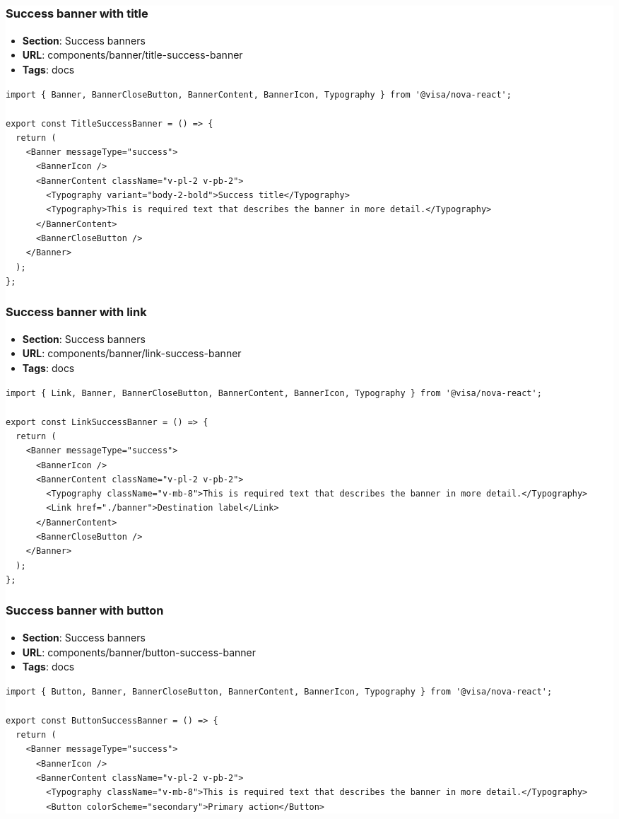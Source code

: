 ### Success banner with title
- **Section**: Success banners
- **URL**: components/banner/title-success-banner
- **Tags**: docs
```tsx
import { Banner, BannerCloseButton, BannerContent, BannerIcon, Typography } from '@visa/nova-react';

export const TitleSuccessBanner = () => {
  return (
    <Banner messageType="success">
      <BannerIcon />
      <BannerContent className="v-pl-2 v-pb-2">
        <Typography variant="body-2-bold">Success title</Typography>
        <Typography>This is required text that describes the banner in more detail.</Typography>
      </BannerContent>
      <BannerCloseButton />
    </Banner>
  );
};

```

### Success banner with link
- **Section**: Success banners
- **URL**: components/banner/link-success-banner
- **Tags**: docs
```tsx
import { Link, Banner, BannerCloseButton, BannerContent, BannerIcon, Typography } from '@visa/nova-react';

export const LinkSuccessBanner = () => {
  return (
    <Banner messageType="success">
      <BannerIcon />
      <BannerContent className="v-pl-2 v-pb-2">
        <Typography className="v-mb-8">This is required text that describes the banner in more detail.</Typography>
        <Link href="./banner">Destination label</Link>
      </BannerContent>
      <BannerCloseButton />
    </Banner>
  );
};

```

### Success banner with button
- **Section**: Success banners
- **URL**: components/banner/button-success-banner
- **Tags**: docs
```tsx
import { Button, Banner, BannerCloseButton, BannerContent, BannerIcon, Typography } from '@visa/nova-react';

export const ButtonSuccessBanner = () => {
  return (
    <Banner messageType="success">
      <BannerIcon />
      <BannerContent className="v-pl-2 v-pb-2">
        <Typography className="v-mb-8">This is required text that describes the banner in more detail.</Typography>
        <Button colorScheme="secondary">Primary action</Button>
```